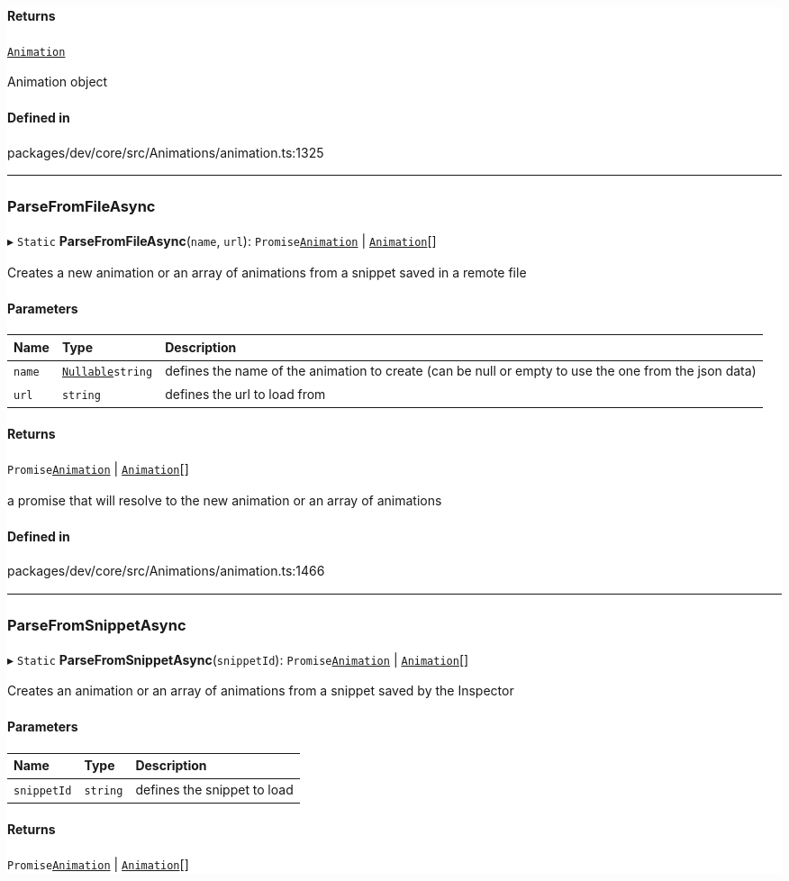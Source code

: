 #### Returns

[`Animation`](Animation.md)

Animation object

#### Defined in

packages/dev/core/src/Animations/animation.ts:1325

___

### ParseFromFileAsync

▸ `Static` **ParseFromFileAsync**(`name`, `url`): `Promise`[`Animation`](Animation.md) \| [`Animation`](Animation.md)[]

Creates a new animation or an array of animations from a snippet saved in a remote file

#### Parameters

| Name | Type | Description |
| :------ | :------ | :------ |
| `name` | [`Nullable`](../modules.md#nullable)`string` | defines the name of the animation to create (can be null or empty to use the one from the json data) |
| `url` | `string` | defines the url to load from |

#### Returns

`Promise`[`Animation`](Animation.md) \| [`Animation`](Animation.md)[]

a promise that will resolve to the new animation or an array of animations

#### Defined in

packages/dev/core/src/Animations/animation.ts:1466

___

### ParseFromSnippetAsync

▸ `Static` **ParseFromSnippetAsync**(`snippetId`): `Promise`[`Animation`](Animation.md) \| [`Animation`](Animation.md)[]

Creates an animation or an array of animations from a snippet saved by the Inspector

#### Parameters

| Name | Type | Description |
| :------ | :------ | :------ |
| `snippetId` | `string` | defines the snippet to load |

#### Returns

`Promise`[`Animation`](Animation.md) \| [`Animation`](Animation.md)[]
